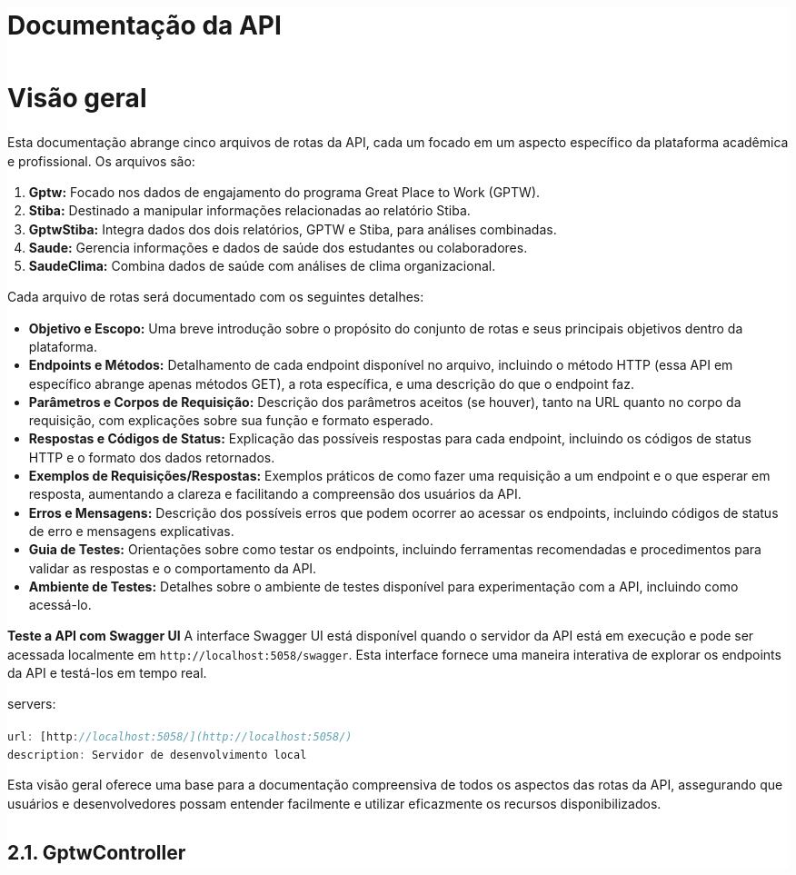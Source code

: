 # Documentação da API

# Visão geral

Esta documentação abrange cinco arquivos de rotas da API, cada um focado em um aspecto específico da plataforma acadêmica e profissional. Os arquivos são:

1. **Gptw:** Focado nos dados de engajamento do programa Great Place to Work (GPTW).
2. **Stiba:** Destinado a manipular informações relacionadas ao relatório Stiba.
3. **GptwStiba:** Integra dados dos dois relatórios, GPTW e Stiba, para análises combinadas.
4. **Saude:** Gerencia informações e dados de saúde dos estudantes ou colaboradores.
5. **SaudeClima:** Combina dados de saúde com análises de clima organizacional.

Cada arquivo de rotas será documentado com os seguintes detalhes:

- **Objetivo e Escopo:** Uma breve introdução sobre o propósito do conjunto de rotas e seus principais objetivos dentro da plataforma.
- **Endpoints e Métodos:** Detalhamento de cada endpoint disponível no arquivo, incluindo o método HTTP (essa API em específico abrange apenas métodos GET), a rota específica, e uma descrição do que o endpoint faz.
- **Parâmetros e Corpos de Requisição:** Descrição dos parâmetros aceitos (se houver), tanto na URL quanto no corpo da requisição, com explicações sobre sua função e formato esperado.
- **Respostas e Códigos de Status:** Explicação das possíveis respostas para cada endpoint, incluindo os códigos de status HTTP e o formato dos dados retornados.
- **Exemplos de Requisições/Respostas:** Exemplos práticos de como fazer uma requisição a um endpoint e o que esperar em resposta, aumentando a clareza e facilitando a compreensão dos usuários da API.
- **Erros e Mensagens:** Descrição dos possíveis erros que podem ocorrer ao acessar os endpoints, incluindo códigos de status de erro e mensagens explicativas.
- **Guia de Testes:** Orientações sobre como testar os endpoints, incluindo ferramentas recomendadas e procedimentos para validar as respostas e o comportamento da API.
- **Ambiente de Testes:** Detalhes sobre o ambiente de testes disponível para experimentação com a API, incluindo como acessá-lo.

**Teste a API com Swagger UI**
A interface Swagger UI está disponível quando o servidor da API está em execução e pode ser acessada localmente em `http://localhost:5058/swagger`. Esta interface fornece uma maneira interativa de explorar os endpoints da API e testá-los em tempo real.

servers:

```jsx
url: [http://localhost:5058/](http://localhost:5058/)
description: Servidor de desenvolvimento local
```

Esta visão geral oferece uma base para a documentação compreensiva de todos os aspectos das rotas da API, assegurando que usuários e desenvolvedores possam entender facilmente e utilizar eficazmente os recursos disponibilizados.

## 2.1. GptwController
